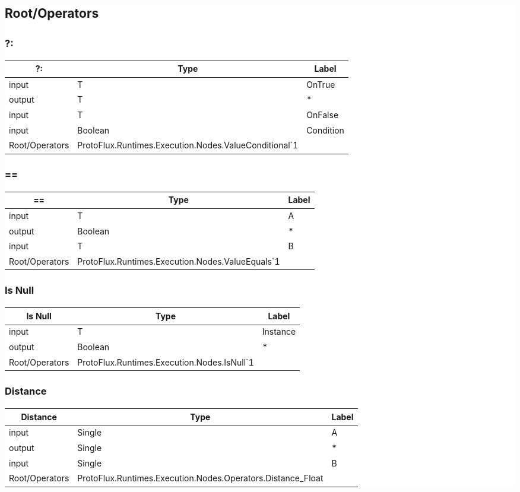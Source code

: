

## Root/Operators

### ?:



| ?:             | Type                                                  | Label     |
| -------------- | ----------------------------------------------------- | --------- |
| input          | T                                                     | OnTrue    |
| output         | T                                                     | *         |
| input          | T                                                     | OnFalse   |
| input          | Boolean                                               | Condition |
| Root/Operators | ProtoFlux.Runtimes.Execution.Nodes.ValueConditional`1 |           |




### ==



| ==             | Type                                             | Label |
| -------------- | ------------------------------------------------ | ----- |
| input          | T                                                | A     |
| output         | Boolean                                          | *     |
| input          | T                                                | B     |
| Root/Operators | ProtoFlux.Runtimes.Execution.Nodes.ValueEquals`1 |       |




### Is Null



| Is Null        | Type                                        | Label    |
| -------------- | ------------------------------------------- | -------- |
| input          | T                                           | Instance |
| output         | Boolean                                     | *        |
| Root/Operators | ProtoFlux.Runtimes.Execution.Nodes.IsNull`1 |          |




### Distance



| Distance       | Type                                                        | Label |
| -------------- | ----------------------------------------------------------- | ----- |
| input          | Single                                                      | A     |
| output         | Single                                                      | *     |
| input          | Single                                                      | B     |
| Root/Operators | ProtoFlux.Runtimes.Execution.Nodes.Operators.Distance_Float |       |
